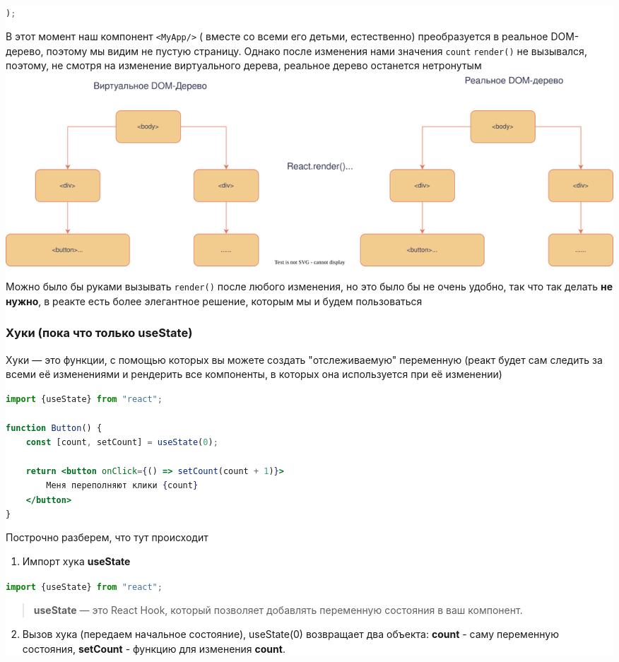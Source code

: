 ```javascript
);
```
В этот момент наш компонент `<MyApp/>` ( вместе со всеми его детьми, естественно) преобразуется в реальное DOM-дерево, поэтому мы видим не пустую страницу.
Однако после изменения нами значения `count` `render()` не вызывался, поэтому, не смотря на изменение виртуального дерева, реальное дерево останется нетронутым
![](utils/Diagram.svg)

Можно было бы руками вызывать `render()` после любого изменения, но это было бы не очень удобно, так что так делать **не нужно**, в реакте есть более элегантное решение, которым мы и будем пользоваться
### Хуки (пока что только useState)

Хуки — это функции, с помощью которых вы можете создать "отслеживаемую" переменную (реакт будет сам следить за всеми её изменениями и рендерить все компоненты, в которых она используется при её изменении)

```jsx
import {useState} from "react";

function Button() {
    const [count, setCount] = useState(0);

    return <button onClick={() => setCount(count + 1)}>
        Меня переполняют клики {count}
    </button>
}
```

Построчно разберем, что тут происходит

1. Импорт хука **useState**

```jsx
import {useState} from "react";
```

> **useState** — это React Hook, который позволяет добавлять переменную состояния в ваш компонент.

2. Вызов хука (передаем начальное состояние), useState(0) возвращает два объекта: **count** - саму переменную
   состояния, **setCount** - функцию для изменения **count**.

